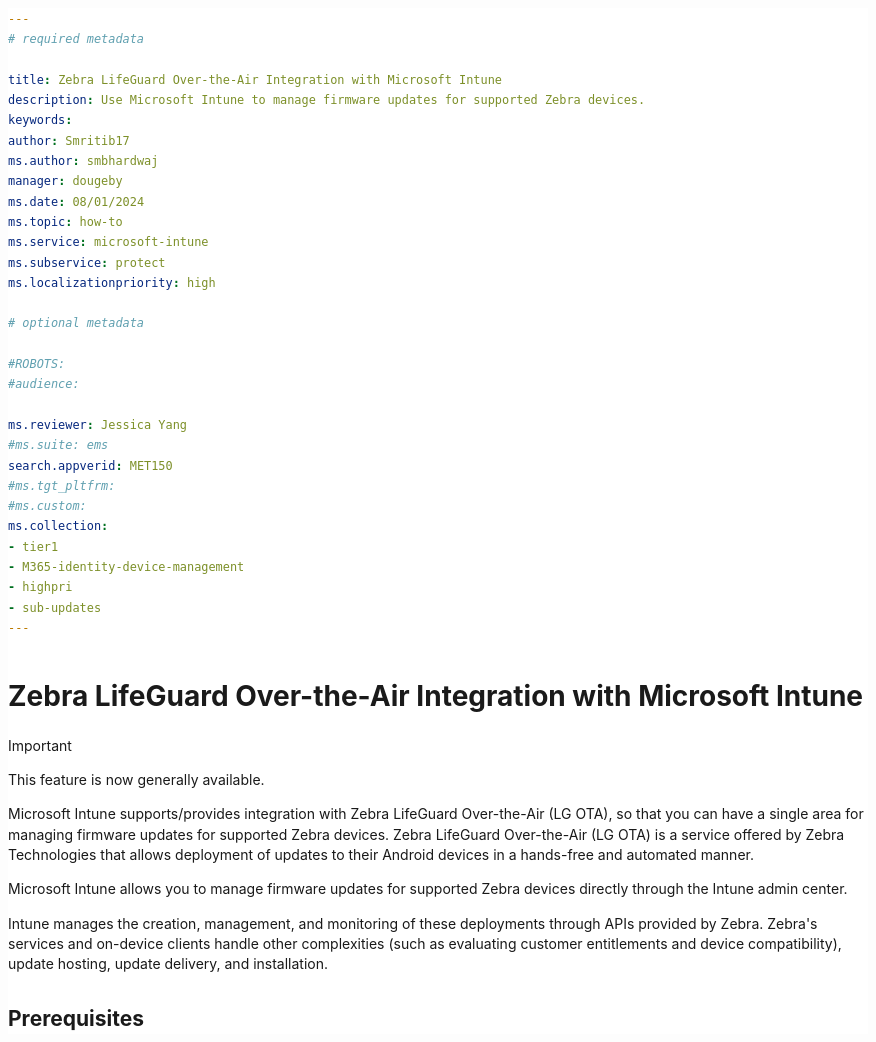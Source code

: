 ```yaml
---
# required metadata

title: Zebra LifeGuard Over-the-Air Integration with Microsoft Intune
description: Use Microsoft Intune to manage firmware updates for supported Zebra devices.
keywords:
author: Smritib17 
ms.author: smbhardwaj
manager: dougeby
ms.date: 08/01/2024
ms.topic: how-to
ms.service: microsoft-intune
ms.subservice: protect
ms.localizationpriority: high

# optional metadata

#ROBOTS:
#audience:

ms.reviewer: Jessica Yang
#ms.suite: ems
search.appverid: MET150
#ms.tgt_pltfrm:
#ms.custom:
ms.collection:
- tier1
- M365-identity-device-management
- highpri
- sub-updates
---
```

# Zebra LifeGuard Over-the-Air Integration with Microsoft Intune

> [!IMPORTANT]
> This feature is now generally available.

Microsoft Intune supports/provides integration with Zebra LifeGuard Over-the-Air (LG OTA), so that you can have a single area for managing firmware updates for supported Zebra devices. Zebra LifeGuard Over-the-Air (LG OTA) is a service offered by Zebra Technologies that allows deployment of updates to their Android devices in a hands-free and automated manner.

Microsoft Intune allows you to manage firmware updates for supported Zebra devices directly through the Intune admin center.  

Intune manages the creation, management, and monitoring of these deployments through APIs provided by Zebra. Zebra's services and on-device clients handle other complexities (such as evaluating customer entitlements and device compatibility), update hosting, update delivery, and installation.

## Prerequisites
